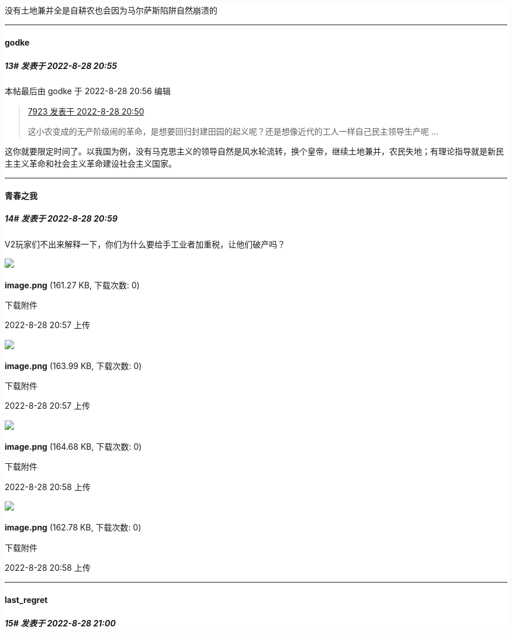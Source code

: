 没有土地兼并全是自耕农也会因为马尔萨斯陷阱自然崩溃的

*****

####  godke  
##### 13#       发表于 2022-8-28 20:55

 本帖最后由 godke 于 2022-8-28 20:56 编辑 
<blockquote><a href="httphttps://bbs.saraba1st.com/2b/forum.php?mod=redirect&amp;goto=findpost&amp;pid=57251742&amp;ptid=2089708" target="_blank">7923 发表于 2022-8-28 20:50</a>

这小农变成的无产阶级闹的革命，是想要回归封建田园的起义呢？还是想像近代的工人一样自己民主领导生产呢 ...</blockquote>
这你就要限定时间了。以我国为例，没有马克思主义的领导自然是风水轮流转，换个皇帝，继续土地兼并，农民失地；有理论指导就是新民主主义革命和社会主义革命建设社会主义国家。

*****

####  青春之我  
##### 14#       发表于 2022-8-28 20:59

V2玩家们不出来解释一下，你们为什么要给手工业者加重税，让他们破产吗？

<img src="https://img.saraba1st.com/forum/202208/28/205739fd8vpov488d7vqjh.png" referrerpolicy="no-referrer">

<strong>image.png</strong> (161.27 KB, 下载次数: 0)

下载附件

2022-8-28 20:57 上传

<img src="https://img.saraba1st.com/forum/202208/28/205758b719dhcpxu769h77.png" referrerpolicy="no-referrer">

<strong>image.png</strong> (163.99 KB, 下载次数: 0)

下载附件

2022-8-28 20:57 上传

<img src="https://img.saraba1st.com/forum/202208/28/205813j7xmrrvziy2bkim2.png" referrerpolicy="no-referrer">

<strong>image.png</strong> (164.68 KB, 下载次数: 0)

下载附件

2022-8-28 20:58 上传

<img src="https://img.saraba1st.com/forum/202208/28/205828a4suthsaf5mhg54g.png" referrerpolicy="no-referrer">

<strong>image.png</strong> (162.78 KB, 下载次数: 0)

下载附件

2022-8-28 20:58 上传

*****

####  last_regret  
##### 15#       发表于 2022-8-28 21:00
